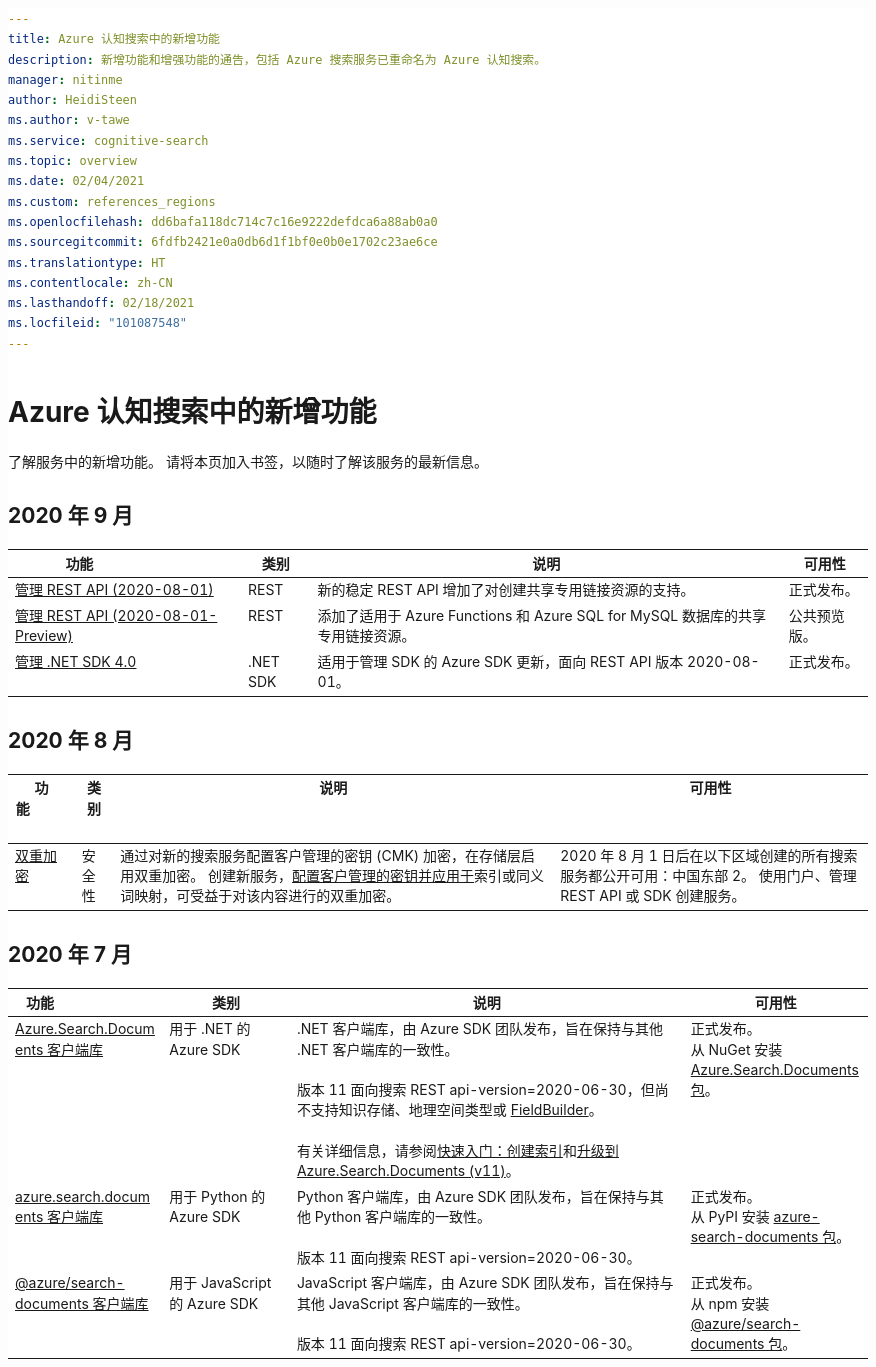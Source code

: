 ```yaml
---
title: Azure 认知搜索中的新增功能
description: 新增功能和增强功能的通告，包括 Azure 搜索服务已重命名为 Azure 认知搜索。
manager: nitinme
author: HeidiSteen
ms.author: v-tawe
ms.service: cognitive-search
ms.topic: overview
ms.date: 02/04/2021
ms.custom: references_regions
ms.openlocfilehash: dd6bafa118dc714c7c16e9222defdca6a88ab0a0
ms.sourcegitcommit: 6fdfb2421e0a0db6d1f1bf0e0b0e1702c23ae6ce
ms.translationtype: HT
ms.contentlocale: zh-CN
ms.lasthandoff: 02/18/2021
ms.locfileid: "101087548"
---
```

# <a name="whats-new-in-azure-cognitive-search"></a>Azure 认知搜索中的新增功能

了解服务中的新增功能。 请将本页加入书签，以随时了解该服务的最新信息。



## <a name="september-2020"></a>2020 年 9 月





|功能&nbsp;&nbsp;&nbsp;&nbsp;&nbsp;&nbsp;&nbsp;&nbsp;&nbsp;&nbsp;&nbsp;&nbsp;&nbsp;&nbsp;&nbsp;&nbsp;&nbsp;&nbsp;&nbsp;&nbsp;&nbsp;&nbsp;&nbsp;&nbsp;  | 类别 | 说明 | 可用性  |
|------------------------------|----------|-------------|---------------|
| [管理 REST API (2020-08-01)](https://docs.microsoft.com/rest/api/searchmanagement/management-api-versions) | REST | 新的稳定 REST API 增加了对创建共享专用链接资源的支持。 | 正式发布。 |
| [管理 REST API (2020-08-01-Preview)](https://docs.microsoft.com/rest/api/searchmanagement/management-api-versions) | REST | 添加了适用于 Azure Functions 和 Azure SQL for MySQL 数据库的共享专用链接资源。 | 公共预览版。 |
| [管理 .NET SDK 4.0](https://docs.microsoft.com/dotnet/api/overview/azure/search/management) | .NET SDK | 适用于管理 SDK 的 Azure SDK 更新，面向 REST API 版本 2020-08-01。 | 正式发布。 |

## <a name="august-2020"></a>2020 年 8 月

|功能&nbsp;&nbsp;&nbsp;&nbsp;&nbsp;&nbsp;&nbsp;&nbsp;&nbsp;&nbsp;&nbsp;&nbsp;&nbsp;&nbsp;&nbsp;&nbsp;&nbsp;&nbsp;&nbsp;&nbsp;&nbsp;&nbsp;&nbsp;&nbsp;  | 类别 | 说明 | 可用性  |
|---------|------------------|-------------|---------------|
| [双重加密](search-security-overview.md#encryption) | 安全性 | 通过对新的搜索服务配置客户管理的密钥 (CMK) 加密，在存储层启用双重加密。 创建新服务，[配置客户管理的密钥并应用于](search-security-manage-encryption-keys.md)索引或同义词映射，可受益于对该内容进行的双重加密。 | 2020 年 8 月 1 日后在以下区域创建的所有搜索服务都公开可用：中国东部 2。 使用门户、管理 REST API 或 SDK 创建服务。 |

## <a name="july-2020"></a>2020 年 7 月

|功能&nbsp;&nbsp;&nbsp;&nbsp;&nbsp;&nbsp;&nbsp;&nbsp;&nbsp;&nbsp;&nbsp;&nbsp;&nbsp;&nbsp;&nbsp;&nbsp;&nbsp;&nbsp;&nbsp;&nbsp;&nbsp;&nbsp;&nbsp;&nbsp;  | 类别 | 说明 | 可用性  |
|---------|------------------|-------------|---------------|
| [Azure.Search.Documents 客户端库](https://docs.microsoft.com/dotnet/api/overview/azure/search.documents-readme) | 用于 .NET 的 Azure SDK | .NET 客户端库，由 Azure SDK 团队发布，旨在保持与其他 .NET 客户端库的一致性。 <br/><br/>版本 11 面向搜索 REST api-version=2020-06-30，但尚不支持知识存储、地理空间类型或 [FieldBuilder](https://docs.microsoft.com/dotnet/api/microsoft.azure.search.fieldbuilder)。 <br/><br/>有关详细信息，请参阅[快速入门：创建索引](search-get-started-dotnet.md)和[升级到 Azure.Search.Documents (v11)](search-dotnet-sdk-migration-version-11.md)。 | 正式发布。 </br> 从 NuGet 安装 [Azure.Search.Documents 包](https://www.nuget.org/packages/Azure.Search.Documents/)。 |
| [azure.search.documents 客户端库](https://docs.microsoft.com/python/api/overview/azure/search-documents-readme)  | 用于 Python 的 Azure SDK| Python 客户端库，由 Azure SDK 团队发布，旨在保持与其他 Python 客户端库的一致性。 <br/><br/>版本 11 面向搜索 REST api-version=2020-06-30。 | 正式发布。 </br> 从 PyPI 安装 [azure-search-documents 包](https://pypi.org/project/azure-search-documents/)。 |
| [@azure/search-documents 客户端库](https://docs.microsoft.com/javascript/api/overview/azure/search-documents-readme)  | 用于 JavaScript 的 Azure SDK | JavaScript 客户端库，由 Azure SDK 团队发布，旨在保持与其他 JavaScript 客户端库的一致性。 <br/><br/>版本 11 面向搜索 REST api-version=2020-06-30。 | 正式发布。 </br> 从 npm 安装 [@azure/search-documents 包](https://www.npmjs.com/package/@azure/search-documents)。 |
